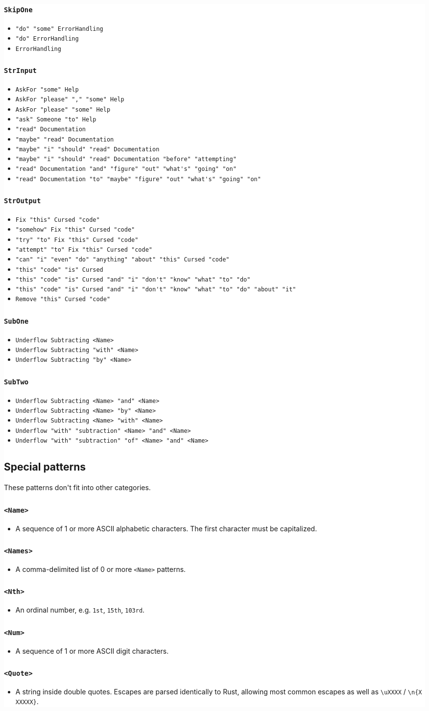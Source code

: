 ### `SkipOne`
* `"do" "some" ErrorHandling`
* `"do" ErrorHandling`
* `ErrorHandling`

### `StrInput`
* `AskFor "some" Help`
* `AskFor "please" "," "some" Help`
* `AskFor "please" "some" Help`
* `"ask" Someone "to" Help`
* `"read" Documentation`
* `"maybe" "read" Documentation`
* `"maybe" "i" "should" "read" Documentation`
* `"maybe" "i" "should" "read" Documentation "before" "attempting"`
* `"read" Documentation "and" "figure" "out" "what's" "going" "on"`
* `"read" Documentation "to" "maybe" "figure" "out" "what's" "going" "on"`

### `StrOutput`
* `Fix "this" Cursed "code"`
* `"somehow" Fix "this" Cursed "code"`
* `"try" "to" Fix "this" Cursed "code"`
* `"attempt" "to" Fix "this" Cursed "code"`
* `"can" "i" "even" "do" "anything" "about" "this" Cursed "code"`
* `"this" "code" "is" Cursed`
* `"this" "code" "is" Cursed "and" "i" "don't" "know" "what" "to" "do"`
* `"this" "code" "is" Cursed "and" "i" "don't" "know" "what" "to" "do" "about" "it"`
* `Remove "this" Cursed "code"`

### `SubOne`
* `Underflow Subtracting <Name>`
* `Underflow Subtracting "with" <Name>`
* `Underflow Subtracting "by" <Name>`

### `SubTwo`
* `Underflow Subtracting <Name> "and" <Name>`
* `Underflow Subtracting <Name> "by" <Name>`
* `Underflow Subtracting <Name> "with" <Name>`
* `Underflow "with" "subtraction" <Name> "and" <Name>`
* `Underflow "with" "subtraction" "of" <Name> "and" <Name>`

## Special patterns
These patterns don't fit into other categories.

### `<Name>`
* A sequence of 1 or more ASCII alphabetic characters. The first character must be capitalized.

### `<Names>`
* A comma-delimited list of 0 or more `<Name>` patterns.

### `<Nth>`
* An ordinal number, e.g. `1st`, `15th`, `103rd`.

### `<Num>`
* A sequence of 1 or more ASCII digit characters.

### `<Quote>`
* A string inside double quotes. Escapes are parsed identically to Rust, allowing most common escapes as well as `\uXXXX` / `\n{XXXXXX}`.